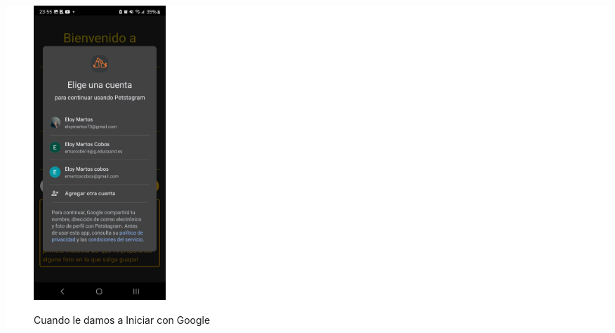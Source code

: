  

<figure><img src=".gitbook/assets/image (20).png" alt="" width="188"><figcaption><p>Cuando le damos a Iniciar con Google</p></figcaption></figure>
